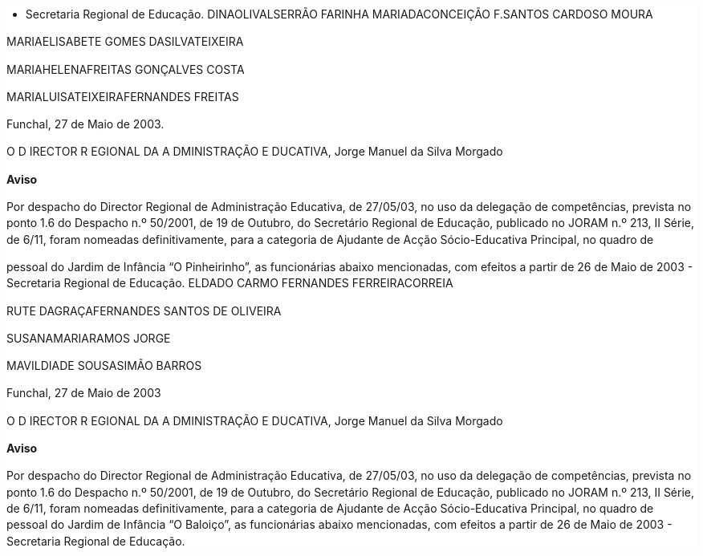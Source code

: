 - Secretaria Regional de Educação.
DINAOLIVALSERRÃO FARINHA
MARIADACONCEIÇÃO F.SANTOS CARDOSO MOURA

MARIAELISABETE GOMES DASILVATEIXEIRA

MARIAHELENAFREITAS GONÇALVES COSTA

MARIALUISATEIXEIRAFERNANDES FREITAS


Funchal, 27 de Maio de 2003.


O D IRECTOR R EGIONAL DA A DMINISTRAÇÃO E DUCATIVA,
Jorge Manuel da Silva Morgado


**Aviso**


Por despacho do Director Regional de Administração
Educativa, de 27/05/03, no uso da delegação de
competências, prevista no ponto 1.6 do Despacho n.º
50/2001, de 19 de Outubro, do Secretário Regional de
Educação, publicado no JORAM n.º 213, II Série, de 6/11,
foram nomeadas definitivamente, para a categoria de
Ajudante de Acção Sócio-Educativa Principal, no quadro de



pessoal do Jardim de Infância “O Pinheirinho”, as
funcionárias abaixo mencionadas, com efeitos a partir de 26
de Maio de 2003 - Secretaria Regional de Educação.
ELDADO CARMO FERNANDES FERREIRACORREIA

RUTE DAGRAÇAFERNANDES SANTOS DE OLIVEIRA

SUSANAMARIARAMOS JORGE

MAVILDIADE SOUSASIMÃO BARROS


Funchal, 27 de Maio de 2003


O D IRECTOR R EGIONAL DA A DMINISTRAÇÃO E DUCATIVA,
Jorge Manuel da Silva Morgado


**Aviso**


Por despacho do Director Regional de Administração
Educativa, de 27/05/03, no uso da delegação de
competências, prevista no ponto 1.6 do Despacho n.º
50/2001, de 19 de Outubro, do Secretário Regional de
Educação, publicado no JORAM n.º 213, II Série, de 6/11,
foram nomeadas definitivamente, para a categoria de
Ajudante de Acção Sócio-Educativa Principal, no quadro de
pessoal do Jardim de Infância “O Baloiço”, as funcionárias
abaixo mencionadas, com efeitos a partir de 26 de Maio de
2003 - Secretaria Regional de Educação.
